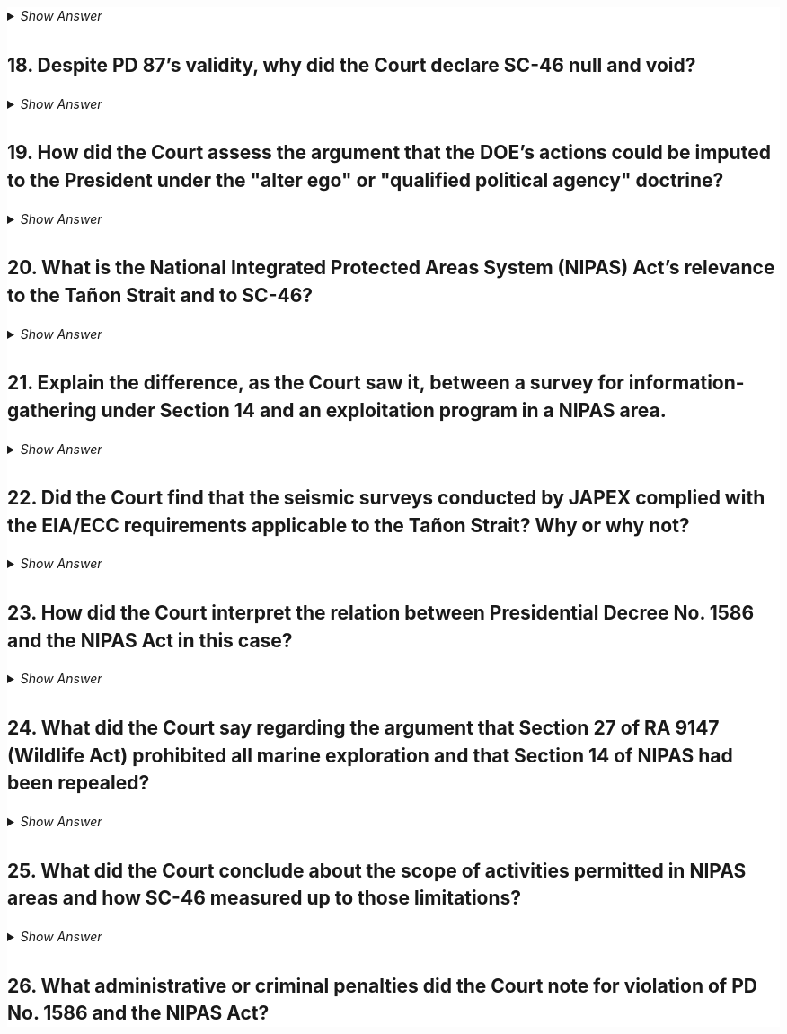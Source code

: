 <details><summary><em>Show Answer</em></summary></details>

## 18. Despite PD 87’s validity, why did the Court declare SC-46 null and void?

<details><summary><em>Show Answer</em></summary></details>

## 19. How did the Court assess the argument that the DOE’s actions could be imputed to the President under the "alter ego" or "qualified political agency" doctrine?

<details><summary><em>Show Answer</em></summary></details>

## 20. What is the National Integrated Protected Areas System (NIPAS) Act’s relevance to the Tañon Strait and to SC-46?

<details><summary><em>Show Answer</em></summary></details>

## 21. Explain the difference, as the Court saw it, between a survey for information-gathering under Section 14 and an exploitation program in a NIPAS area.

<details><summary><em>Show Answer</em></summary></details>

## 22. Did the Court find that the seismic surveys conducted by JAPEX complied with the EIA/ECC requirements applicable to the Tañon Strait? Why or why not?

<details><summary><em>Show Answer</em></summary></details>

## 23. How did the Court interpret the relation between Presidential Decree No. 1586 and the NIPAS Act in this case?

<details><summary><em>Show Answer</em></summary></details>

## 24. What did the Court say regarding the argument that Section 27 of RA 9147 (Wildlife Act) prohibited all marine exploration and that Section 14 of NIPAS had been repealed?

<details><summary><em>Show Answer</em></summary></details>

## 25. What did the Court conclude about the scope of activities permitted in NIPAS areas and how SC-46 measured up to those limitations?

<details><summary><em>Show Answer</em></summary></details>

## 26. What administrative or criminal penalties did the Court note for violation of PD No. 1586 and the NIPAS Act?
